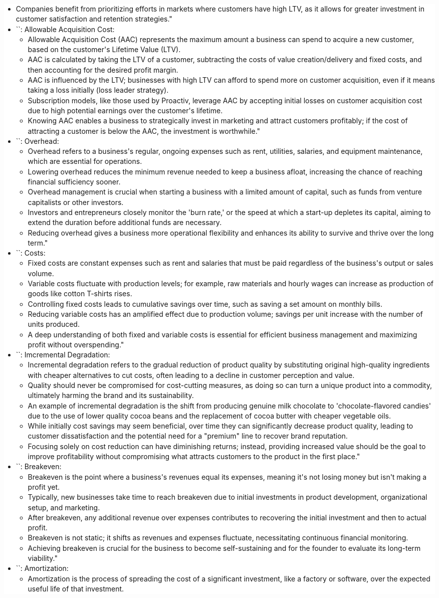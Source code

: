   - Companies benefit from prioritizing efforts in markets where customers have high LTV, as it allows for greater investment in customer satisfaction and retention strategies."
- ``: Allowable Acquisition Cost:
  - Allowable Acquisition Cost (AAC) represents the maximum amount a business can spend to acquire a new customer, based on the customer's Lifetime Value (LTV).
  - AAC is calculated by taking the LTV of a customer, subtracting the costs of value creation/delivery and fixed costs, and then accounting for the desired profit margin.
  - AAC is influenced by the LTV; businesses with high LTV can afford to spend more on customer acquisition, even if it means taking a loss initially (loss leader strategy).
  - Subscription models, like those used by Proactiv, leverage AAC by accepting initial losses on customer acquisition cost due to high potential earnings over the customer's lifetime.
  - Knowing AAC enables a business to strategically invest in marketing and attract customers profitably; if the cost of attracting a customer is below the AAC, the investment is worthwhile."
- ``: Overhead:
  - Overhead refers to a business's regular, ongoing expenses such as rent, utilities, salaries, and equipment maintenance, which are essential for operations.
  - Lowering overhead reduces the minimum revenue needed to keep a business afloat, increasing the chance of reaching financial sufficiency sooner.
  - Overhead management is crucial when starting a business with a limited amount of capital, such as funds from venture capitalists or other investors.
  - Investors and entrepreneurs closely monitor the 'burn rate,' or the speed at which a start-up depletes its capital, aiming to extend the duration before additional funds are necessary.
  - Reducing overhead gives a business more operational flexibility and enhances its ability to survive and thrive over the long term."
- ``: Costs:
  - Fixed costs are constant expenses such as rent and salaries that must be paid regardless of the business's output or sales volume.
  - Variable costs fluctuate with production levels; for example, raw materials and hourly wages can increase as production of goods like cotton T-shirts rises.
  - Controlling fixed costs leads to cumulative savings over time, such as saving a set amount on monthly bills.
  - Reducing variable costs has an amplified effect due to production volume; savings per unit increase with the number of units produced.
  - A deep understanding of both fixed and variable costs is essential for efficient business management and maximizing profit without overspending."
- ``: Imcremental Degradation:
  - Incremental degradation refers to the gradual reduction of product quality by substituting original high-quality ingredients with cheaper alternatives to cut costs, often leading to a decline in customer perception and value.
  - Quality should never be compromised for cost-cutting measures, as doing so can turn a unique product into a commodity, ultimately harming the brand and its sustainability.
  - An example of incremental degradation is the shift from producing genuine milk chocolate to 'chocolate-flavored candies' due to the use of lower quality cocoa beans and the replacement of cocoa butter with cheaper vegetable oils.
  - While initially cost savings may seem beneficial, over time they can significantly decrease product quality, leading to customer dissatisfaction and the potential need for a "premium" line to recover brand reputation.
  - Focusing solely on cost reduction can have diminishing returns; instead, providing increased value should be the goal to improve profitability without compromising what attracts customers to the product in the first place."
- ``: Breakeven:
  - Breakeven is the point where a business's revenues equal its expenses, meaning it's not losing money but isn't making a profit yet.
  - Typically, new businesses take time to reach breakeven due to initial investments in product development, organizational setup, and marketing.
  - After breakeven, any additional revenue over expenses contributes to recovering the initial investment and then to actual profit.
  - Breakeven is not static; it shifts as revenues and expenses fluctuate, necessitating continuous financial monitoring.
  - Achieving breakeven is crucial for the business to become self-sustaining and for the founder to evaluate its long-term viability."
- ``: Amortization:
  - Amortization is the process of spreading the cost of a significant investment, like a factory or software, over the expected useful life of that investment.